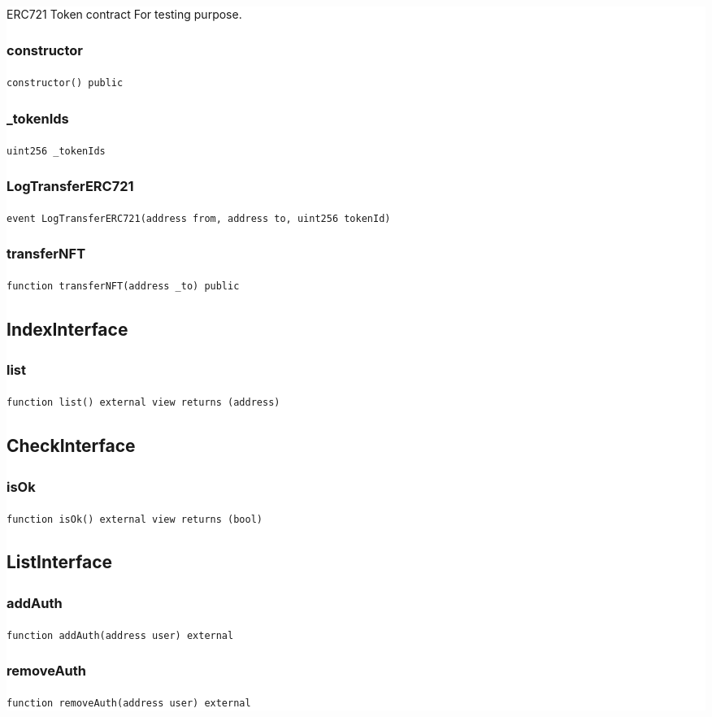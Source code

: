 ERC721 Token contract
For testing purpose.

### constructor

```solidity
constructor() public
```

### _tokenIds

```solidity
uint256 _tokenIds
```

### LogTransferERC721

```solidity
event LogTransferERC721(address from, address to, uint256 tokenId)
```

### transferNFT

```solidity
function transferNFT(address _to) public
```

## IndexInterface

### list

```solidity
function list() external view returns (address)
```

## CheckInterface

### isOk

```solidity
function isOk() external view returns (bool)
```

## ListInterface

### addAuth

```solidity
function addAuth(address user) external
```

### removeAuth

```solidity
function removeAuth(address user) external
```
